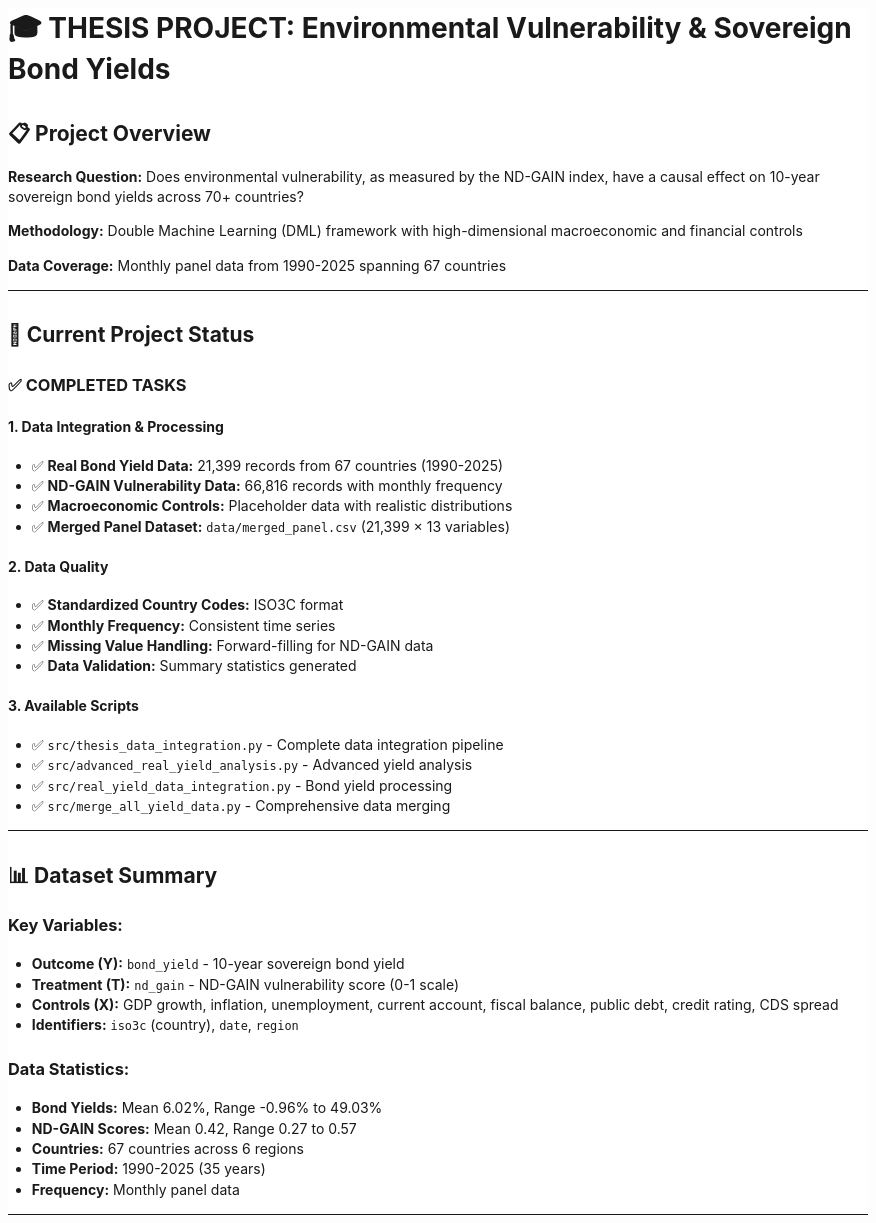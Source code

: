 # 🎓 THESIS PROJECT: Environmental Vulnerability & Sovereign Bond Yields

## 📋 Project Overview

**Research Question:** Does environmental vulnerability, as measured by the ND-GAIN index, have a causal effect on 10-year sovereign bond yields across 70+ countries?

**Methodology:** Double Machine Learning (DML) framework with high-dimensional macroeconomic and financial controls

**Data Coverage:** Monthly panel data from 1990-2025 spanning 67 countries

---

## 🎯 Current Project Status

### ✅ **COMPLETED TASKS**

#### **1. Data Integration & Processing**
- ✅ **Real Bond Yield Data:** 21,399 records from 67 countries (1990-2025)
- ✅ **ND-GAIN Vulnerability Data:** 66,816 records with monthly frequency
- ✅ **Macroeconomic Controls:** Placeholder data with realistic distributions
- ✅ **Merged Panel Dataset:** `data/merged_panel.csv` (21,399 × 13 variables)

#### **2. Data Quality**
- ✅ **Standardized Country Codes:** ISO3C format
- ✅ **Monthly Frequency:** Consistent time series
- ✅ **Missing Value Handling:** Forward-filling for ND-GAIN data
- ✅ **Data Validation:** Summary statistics generated

#### **3. Available Scripts**
- ✅ `src/thesis_data_integration.py` - Complete data integration pipeline
- ✅ `src/advanced_real_yield_analysis.py` - Advanced yield analysis
- ✅ `src/real_yield_data_integration.py` - Bond yield processing
- ✅ `src/merge_all_yield_data.py` - Comprehensive data merging

---

## 📊 Dataset Summary

### **Key Variables:**
- **Outcome (Y):** `bond_yield` - 10-year sovereign bond yield
- **Treatment (T):** `nd_gain` - ND-GAIN vulnerability score (0-1 scale)
- **Controls (X):** GDP growth, inflation, unemployment, current account, fiscal balance, public debt, credit rating, CDS spread
- **Identifiers:** `iso3c` (country), `date`, `region`

### **Data Statistics:**
- **Bond Yields:** Mean 6.02%, Range -0.96% to 49.03%
- **ND-GAIN Scores:** Mean 0.42, Range 0.27 to 0.57
- **Countries:** 67 countries across 6 regions
- **Time Period:** 1990-2025 (35 years)
- **Frequency:** Monthly panel data

---